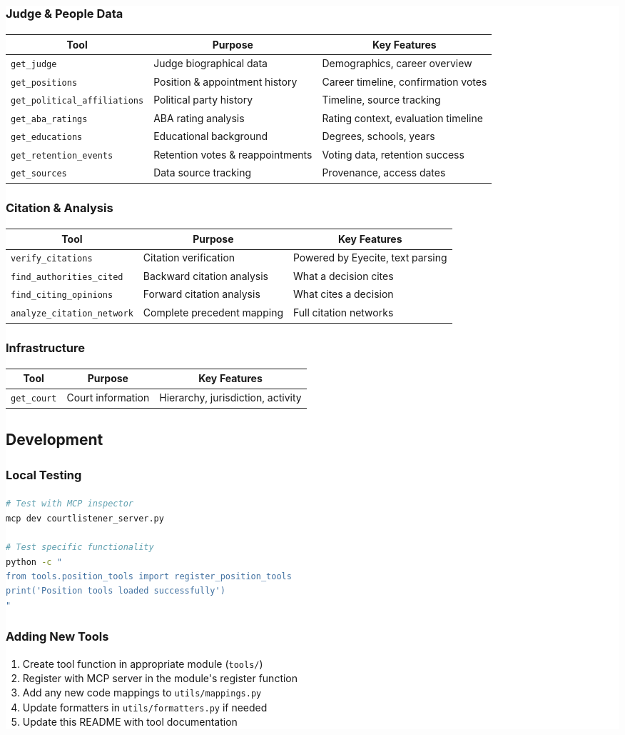 ### **Judge & People Data**
| Tool | Purpose | Key Features |
|------|---------|--------------|
| `get_judge` | Judge biographical data | Demographics, career overview |
| `get_positions` | Position & appointment history | Career timeline, confirmation votes |
| `get_political_affiliations` | Political party history | Timeline, source tracking |
| `get_aba_ratings` | ABA rating analysis | Rating context, evaluation timeline |
| `get_educations` | Educational background | Degrees, schools, years |
| `get_retention_events` | Retention votes & reappointments | Voting data, retention success |
| `get_sources` | Data source tracking | Provenance, access dates |

### **Citation & Analysis**
| Tool | Purpose | Key Features |
|------|---------|--------------|
| `verify_citations` | Citation verification | Powered by Eyecite, text parsing |
| `find_authorities_cited` | Backward citation analysis | What a decision cites |
| `find_citing_opinions` | Forward citation analysis | What cites a decision |
| `analyze_citation_network` | Complete precedent mapping | Full citation networks |

### **Infrastructure**
| Tool | Purpose | Key Features |
|------|---------|--------------|
| `get_court` | Court information | Hierarchy, jurisdiction, activity |

## Development

### Local Testing

```bash
# Test with MCP inspector
mcp dev courtlistener_server.py

# Test specific functionality
python -c "
from tools.position_tools import register_position_tools
print('Position tools loaded successfully')
"
```

### Adding New Tools

1. Create tool function in appropriate module (`tools/`)
2. Register with MCP server in the module's register function
3. Add any new code mappings to `utils/mappings.py`
4. Update formatters in `utils/formatters.py` if needed
5. Update this README with tool documentation

